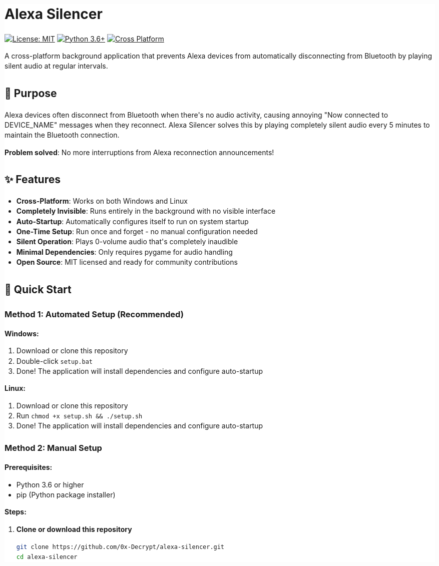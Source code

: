 # Alexa Silencer

[![License: MIT](https://img.shields.io/badge/License-MIT-yellow.svg)](https://opensource.org/licenses/MIT)
[![Python 3.6+](https://img.shields.io/badge/python-3.6+-blue.svg)](https://www.python.org/downloads/)
[![Cross Platform](https://img.shields.io/badge/platform-Windows%20%7C%20Linux-lightgrey.svg)](https://github.com/0x-Decrypt/alexa-silencer)

A cross-platform background application that prevents Alexa devices from automatically disconnecting from Bluetooth by playing silent audio at regular intervals.

## 🎯 Purpose

Alexa devices often disconnect from Bluetooth when there's no audio activity, causing annoying "Now connected to DEVICE_NAME" messages when they reconnect. Alexa Silencer solves this by playing completely silent audio every 5 minutes to maintain the Bluetooth connection.

**Problem solved**: No more interruptions from Alexa reconnection announcements!

## ✨ Features

- **Cross-Platform**: Works on both Windows and Linux
- **Completely Invisible**: Runs entirely in the background with no visible interface
- **Auto-Startup**: Automatically configures itself to run on system startup
- **One-Time Setup**: Run once and forget - no manual configuration needed
- **Silent Operation**: Plays 0-volume audio that's completely inaudible
- **Minimal Dependencies**: Only requires pygame for audio handling
- **Open Source**: MIT licensed and ready for community contributions

## 🚀 Quick Start

### Method 1: Automated Setup (Recommended)

**Windows:**
1. Download or clone this repository
2. Double-click `setup.bat` 
3. Done! The application will install dependencies and configure auto-startup

**Linux:**
1. Download or clone this repository
2. Run `chmod +x setup.sh && ./setup.sh`
3. Done! The application will install dependencies and configure auto-startup

### Method 2: Manual Setup

**Prerequisites:**
- Python 3.6 or higher
- pip (Python package installer)

**Steps:**
1. **Clone or download this repository**
   ```bash
   git clone https://github.com/0x-Decrypt/alexa-silencer.git
   cd alexa-silencer
   ```
